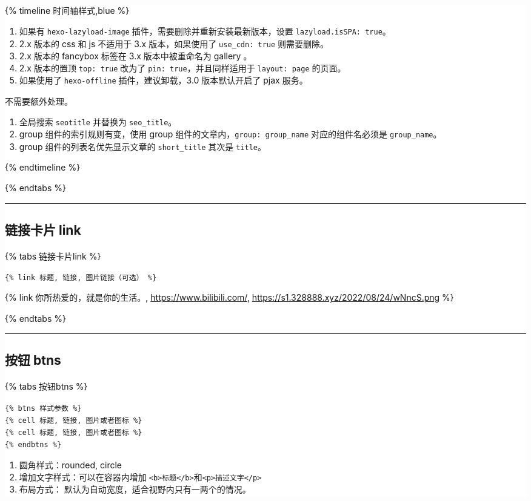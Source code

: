 

{% timeline 时间轴样式,blue %}



1. 如果有 `hexo-lazyload-image` 插件，需要删除并重新安装最新版本，设置 `lazyload.isSPA: true`。
2. 2.x 版本的 css 和 js 不适用于 3.x 版本，如果使用了 `use_cdn: true` 则需要删除。
3. 2.x 版本的 fancybox 标签在 3.x 版本中被重命名为 gallery 。
4. 2.x 版本的置顶 `top: true` 改为了 `pin: true`，并且同样适用于 `layout: page` 的页面。
5. 如果使用了 `hexo-offline` 插件，建议卸载，3.0 版本默认开启了 pjax 服务。





不需要额外处理。





1. 全局搜索 `seotitle` 并替换为 `seo_title`。
2. group 组件的索引规则有变，使用 group 组件的文章内，`group: group_name` 对应的组件名必须是 `group_name`。
2. group 组件的列表名优先显示文章的 `short_title` 其次是 `title`。



{% endtimeline %}

{% endtabs %}

____

## 链接卡片 link
{% tabs 链接卡片link %}


```markdown
{% link 标题, 链接, 图片链接（可选） %}
```


{% link 你所热爱的，就是你的生活。, https://www.bilibili.com/, https://s1.328888.xyz/2022/08/24/wNncS.png %}

{% endtabs %}

____

## 按钮 btns
{% tabs 按钮btns %}


```markdown
{% btns 样式参数 %}
{% cell 标题, 链接, 图片或者图标 %}
{% cell 标题, 链接, 图片或者图标 %}
{% endbtns %}
```
1. 圆角样式：rounded, circle
2. 增加文字样式：可以在容器内增加 `<b>标题</b>`和`<p>描述文字</p>`
3. 布局方式：
   默认为自动宽度，适合视野内只有一两个的情况。

